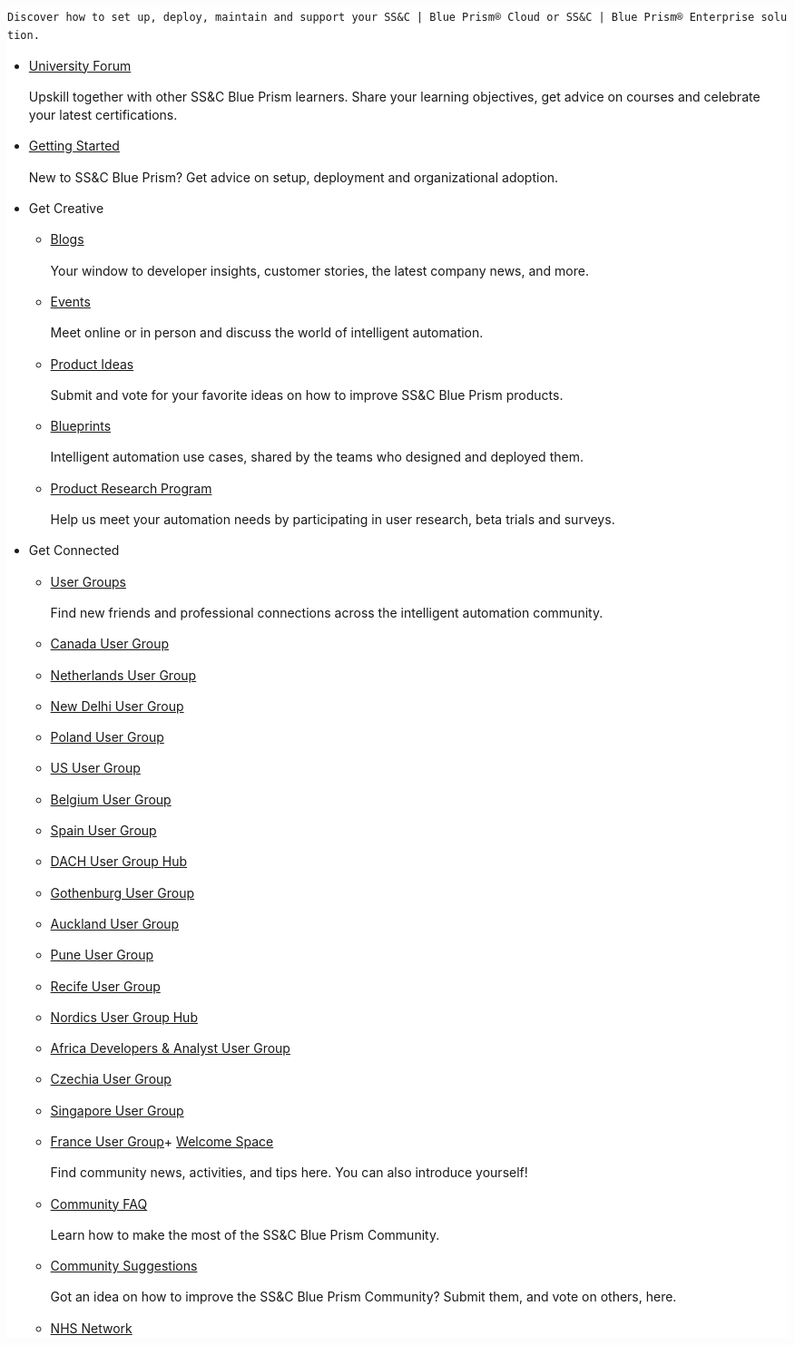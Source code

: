     Discover how to set up, deploy, maintain and support your SS&C | Blue Prism® Cloud or SS&C | Blue Prism® Enterprise solution.
  + [University Forum](/t5/University-Forum/bd-p/university)

    Upskill together with other SS&C Blue Prism learners. Share your learning objectives, get advice on courses and celebrate your latest certifications.
  + [Getting Started](/t5/Getting-Started/bd-p/getting-started)

    New to SS&C Blue Prism? Get advice on setup, deployment and organizational adoption.
* Get Creative
  + [Blogs](/t5/Blogs/bg-p/global-blog)

    Your window to developer insights, customer stories, the latest company news, and more.
  + [Events](/t5/Events/eb-p/global-events)

    Meet online or in person and discuss the world of intelligent automation.
  + [Product Ideas](/t5/Product-Ideas/idb-p/ideas)

    Submit and vote for your favorite ideas on how to improve SS&C Blue Prism products.
  + [Blueprints](/t5/Blueprints/tkb-p/blueprints)

    Intelligent automation use cases, shared by the teams who designed and deployed them.
  + [Product Research Program](/t5/Product-Research-Program/cmp-p/grouphub%3Aprp)

    Help us meet your automation needs by participating in user research, beta trials and surveys.
* Get Connected
  + [User Groups](/t5/User-Groups/ct-p/user-groups)

    Find new friends and professional connections across the intelligent automation community.
  - [Canada User Group](/t5/Canada-User-Group/cmp-p/grouphub%3Acanada-user-group)
  - [Netherlands User Group](/t5/Netherlands-User-Group/cmp-p/grouphub%3Anetherlands-user-group)
  - [New Delhi User Group](/t5/New-Delhi-User-Group/cmp-p/grouphub%3Anew-delhi-user-group)
  - [Poland User Group](/t5/Poland-User-Group/cmp-p/grouphub%3Apoland-user-group)
  - [US User Group](/t5/US-User-Group/cmp-p/grouphub%3Aus-user-group)
  - [Belgium User Group](/t5/Belgium-User-Group/cmp-p/grouphub%3Abelgium-user-group)
  - [Spain User Group](/t5/Spain-User-Group/cmp-p/grouphub%3Aspain-user-group)
  - [DACH User Group Hub](/t5/DACH-User-Group-Hub/cmp-p/grouphub%3Adach-user-group)
  - [Gothenburg User Group](/t5/Gothenburg-User-Group/cmp-p/grouphub%3Agothenburg-user-group)
  - [Auckland User Group](/t5/Auckland-User-Group/cmp-p/grouphub%3Aauckland-user-group)
  - [Pune User Group](/t5/Pune-User-Group/cmp-p/grouphub%3Apune-user-group)
  - [Recife User Group](/t5/Recife-User-Group/cmp-p/grouphub%3Arecife-user-group)
  - [Nordics User Group Hub](/t5/Nordics-User-Group-Hub/cmp-p/grouphub%3Anordics-user-group)
  - [Africa Developers & Analyst User Group](/t5/Africa-Developers-Analyst-User/cmp-p/grouphub%3Aafrica-developers-analyst-user-group)
  - [Czechia User Group](/t5/Czechia-User-Group/cmp-p/grouphub%3Aczechia-user-group)
  - [Singapore User Group](/t5/Singapore-User-Group/cmp-p/grouphub%3Asingapore-user-group)
  - [France User Group](/t5/France-User-Group/gh-p/france-user-group)+ [Welcome Space](/t5/Welcome-Space/bd-p/welcome)

    Find community news, activities, and tips here. You can also introduce yourself!
  + [Community FAQ](/t5/Community-FAQ/tkb-p/how-to-community)

    Learn how to make the most of the SS&C Blue Prism Community.
  + [Community Suggestions](/t5/Community-Suggestions/idb-p/community-suggestions)

    Got an idea on how to improve the SS&C Blue Prism Community? Submit them, and vote on others, here.
  + [NHS Network](/t5/NHS-Network/cmp-p/grouphub%3Anhs-network)
